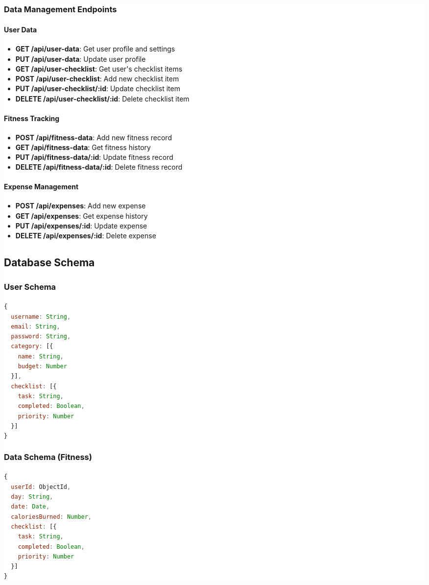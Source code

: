 ### Data Management Endpoints

#### User Data
- **GET /api/user-data**: Get user profile and settings
- **PUT /api/user-data**: Update user profile
- **GET /api/user-checklist**: Get user's checklist items
- **POST /api/user-checklist**: Add new checklist item
- **PUT /api/user-checklist/:id**: Update checklist item
- **DELETE /api/user-checklist/:id**: Delete checklist item

#### Fitness Tracking
- **POST /api/fitness-data**: Add new fitness record
- **GET /api/fitness-data**: Get fitness history
- **PUT /api/fitness-data/:id**: Update fitness record
- **DELETE /api/fitness-data/:id**: Delete fitness record

#### Expense Management
- **POST /api/expenses**: Add new expense
- **GET /api/expenses**: Get expense history
- **PUT /api/expenses/:id**: Update expense
- **DELETE /api/expenses/:id**: Delete expense

## Database Schema

### User Schema
```javascript
{
  username: String,
  email: String,
  password: String,
  category: [{
    name: String,
    budget: Number
  }],
  checklist: [{
    task: String,
    completed: Boolean,
    priority: Number
  }]
}
```

### Data Schema (Fitness)
```javascript
{
  userId: ObjectId,
  day: String,
  date: Date,
  caloriesBurned: Number,
  checklist: [{
    task: String,
    completed: Boolean,
    priority: Number
  }]
}
```
